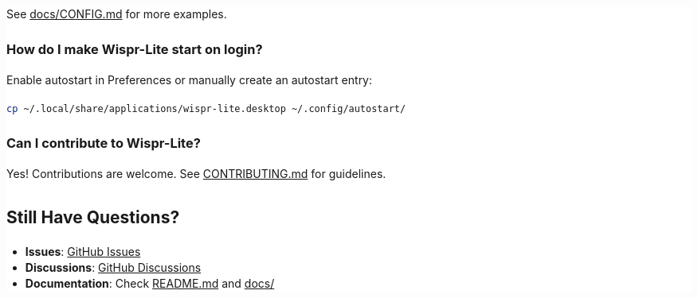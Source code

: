 See [docs/CONFIG.md](docs/CONFIG.md#commands) for more examples.

### How do I make Wispr-Lite start on login?

Enable autostart in Preferences or manually create an autostart entry:

```bash
cp ~/.local/share/applications/wispr-lite.desktop ~/.config/autostart/
```

### Can I contribute to Wispr-Lite?

Yes! Contributions are welcome. See [CONTRIBUTING.md](CONTRIBUTING.md) for guidelines.

## Still Have Questions?

- **Issues**: [GitHub Issues](https://github.com/dosment/wispr-lite/issues)
- **Discussions**: [GitHub Discussions](https://github.com/dosment/wispr-lite/discussions)
- **Documentation**: Check [README.md](README.md) and [docs/](docs/)
